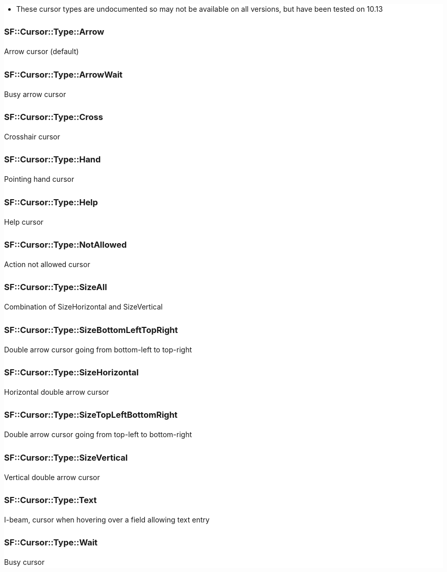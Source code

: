  * These cursor types are undocumented so may not
   be available on all versions, but have been tested on 10.13

### SF::Cursor::Type::Arrow

Arrow cursor (default)

### SF::Cursor::Type::ArrowWait

Busy arrow cursor

### SF::Cursor::Type::Cross

Crosshair cursor

### SF::Cursor::Type::Hand

Pointing hand cursor

### SF::Cursor::Type::Help

Help cursor

### SF::Cursor::Type::NotAllowed

Action not allowed cursor

### SF::Cursor::Type::SizeAll

Combination of SizeHorizontal and SizeVertical

### SF::Cursor::Type::SizeBottomLeftTopRight

Double arrow cursor going from bottom-left to top-right

### SF::Cursor::Type::SizeHorizontal

Horizontal double arrow cursor

### SF::Cursor::Type::SizeTopLeftBottomRight

Double arrow cursor going from top-left to bottom-right

### SF::Cursor::Type::SizeVertical

Vertical double arrow cursor

### SF::Cursor::Type::Text

I-beam, cursor when hovering over a field allowing text entry

### SF::Cursor::Type::Wait

Busy cursor

